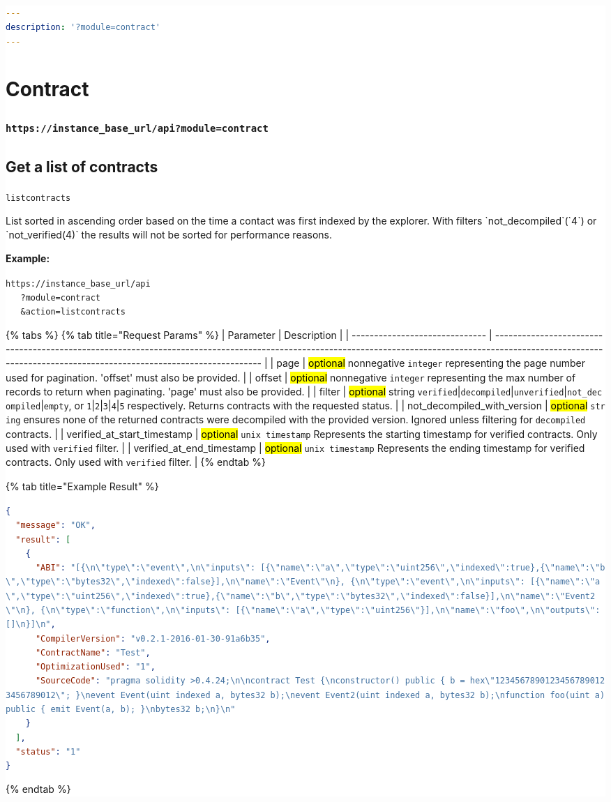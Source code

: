 ```yaml
---
description: '?module=contract'
---
```


# Contract

### `https://instance_base_url/api?module=contract`

## Get a list of contracts

`listcontracts`

List sorted in ascending order based on the time a contact was first indexed by the explorer. With filters \`not\_decompiled\`(\`4\`) or \`not\_verified(4)\` the results will not be sorted for performance reasons.

**Example:**

```
https://instance_base_url/api
   ?module=contract
   &action=listcontracts
```

{% tabs %}
{% tab title="Request Params" %}
| Parameter                      | Description                                                                                                                                                                                                            |
| ------------------------------ | ---------------------------------------------------------------------------------------------------------------------------------------------------------------------------------------------------------------------- |
| page                           | <mark style="background-color:yellow;">optional</mark> nonnegative `integer` representing the page number used for pagination. 'offset' must also be provided.                                                         |
| offset                         | <mark style="background-color:yellow;">optional</mark> nonnegative `integer` representing the max number of records to return when paginating. 'page' must also be provided.                                           |
| filter                         | <mark style="background-color:yellow;">optional</mark> string `verified`\|`decompiled`\|`unverified`\|`not_decompiled`\|`empty`, or `1`\|`2`\|`3`\|`4`\|`5` respectively. Returns contracts with the requested status. |
| not\_decompiled\_with\_version | <mark style="background-color:yellow;">optional</mark> `string` ensures none of the returned contracts were decompiled with the provided version. Ignored unless filtering for `decompiled` contracts.                 |
| verified\_at\_start\_timestamp | <mark style="background-color:yellow;">optional</mark> `unix timestamp` Represents the starting timestamp for verified contracts. Only used with `verified` filter.                                                    |
| verified\_at\_end\_timestamp   | <mark style="background-color:yellow;">optional</mark> `unix timestamp` Represents the ending timestamp for verified contracts. Only used with `verified` filter.                                                      |
{% endtab %}

{% tab title="Example Result" %}
```json
{
  "message": "OK",
  "result": [
    {
      "ABI": "[{\n\"type\":\"event\",\n\"inputs\": [{\"name\":\"a\",\"type\":\"uint256\",\"indexed\":true},{\"name\":\"b\",\"type\":\"bytes32\",\"indexed\":false}],\n\"name\":\"Event\"\n}, {\n\"type\":\"event\",\n\"inputs\": [{\"name\":\"a\",\"type\":\"uint256\",\"indexed\":true},{\"name\":\"b\",\"type\":\"bytes32\",\"indexed\":false}],\n\"name\":\"Event2\"\n}, {\n\"type\":\"function\",\n\"inputs\": [{\"name\":\"a\",\"type\":\"uint256\"}],\n\"name\":\"foo\",\n\"outputs\": []\n}]\n",
      "CompilerVersion": "v0.2.1-2016-01-30-91a6b35",
      "ContractName": "Test",
      "OptimizationUsed": "1",
      "SourceCode": "pragma solidity >0.4.24;\n\ncontract Test {\nconstructor() public { b = hex\"12345678901234567890123456789012\"; }\nevent Event(uint indexed a, bytes32 b);\nevent Event2(uint indexed a, bytes32 b);\nfunction foo(uint a) public { emit Event(a, b); }\nbytes32 b;\n}\n"
    }
  ],
  "status": "1"
}
```
{% endtab %}
